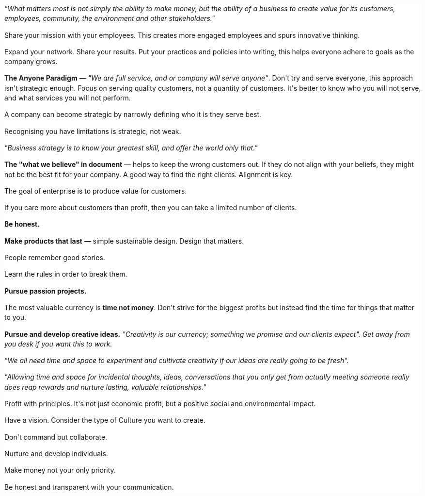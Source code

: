 _"What matters most is not simply the ability to make money, but the ability of a business to create value for its customers, employees, community, the environment and other stakeholders."_

Share your mission with your employees. This creates more engaged employees and spurs innovative thinking.

Expand your network. Share your results. Put your practices and policies into writing, this helps everyone adhere to goals as the company grows.

**The Anyone Paradigm** — _"We are full service, and or company will serve anyone"_.  Don't try and serve everyone, this approach isn't strategic enough. Focus on serving quality customers, not a quantity of customers. It's better to know who you will not serve, and what services you will not perform.

A company can become strategic by narrowly defining who it is they serve best.  

Recognising you have limitations is strategic, not weak.

_"Business strategy is to know your greatest skill, and offer the world only that."_

**The "what we believe" in document** — helps to keep the wrong customers out. If they do not align with your beliefs, they might not be the best fit for your company. A good way to find the right clients. Alignment is key.

The goal of enterprise is to produce value for customers.

If you care more about customers than profit, then you can take a limited number of clients.

**Be honest.**

**Make products that last** — simple sustainable design. Design that matters.

People remember good stories.

Learn the rules in order to break them.

**Pursue passion projects.**

The most valuable currency is **time not money**. Don't strive for the biggest profits but instead find the time for things that matter to you.

**Pursue and develop creative ideas.** *"Creativity is our currency; something we promise and our clients expect". Get away from you desk if you want this to work.*

*"We all need time and space to experiment and cultivate creativity if our ideas are really going to be fresh".*

*"Allowing time and space for incidental thoughts, ideas, conversations that you only get from actually meeting someone really does reap rewards and nurture lasting, valuable relationships."*

Profit with principles. It's not just economic profit, but a positive social and environmental impact.

Have a vision. Consider the type of Culture you want to create.

Don't command but collaborate.

Nurture and develop individuals.

Make money not your only priority.

Be honest and transparent with your communication.
